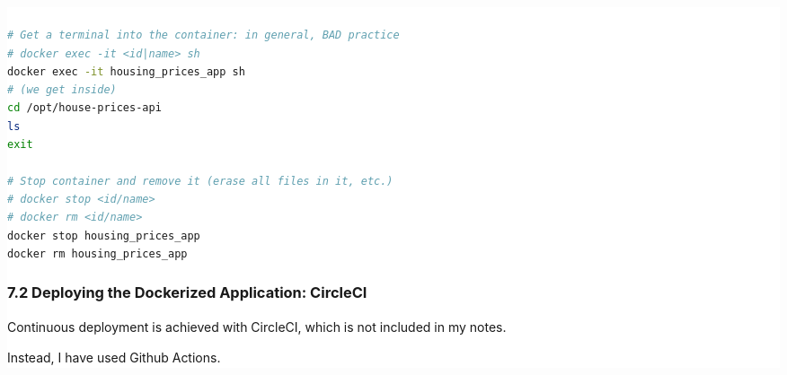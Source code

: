 ```bash

# Get a terminal into the container: in general, BAD practice
# docker exec -it <id|name> sh
docker exec -it housing_prices_app sh
# (we get inside)
cd /opt/house-prices-api
ls
exit

# Stop container and remove it (erase all files in it, etc.)
# docker stop <id/name>
# docker rm <id/name>
docker stop housing_prices_app
docker rm housing_prices_app
```

### 7.2 Deploying the Dockerized Application: CircleCI

Continuous deployment is achieved with CircleCI, which is not included in my notes.

Instead, I have used Github Actions.

